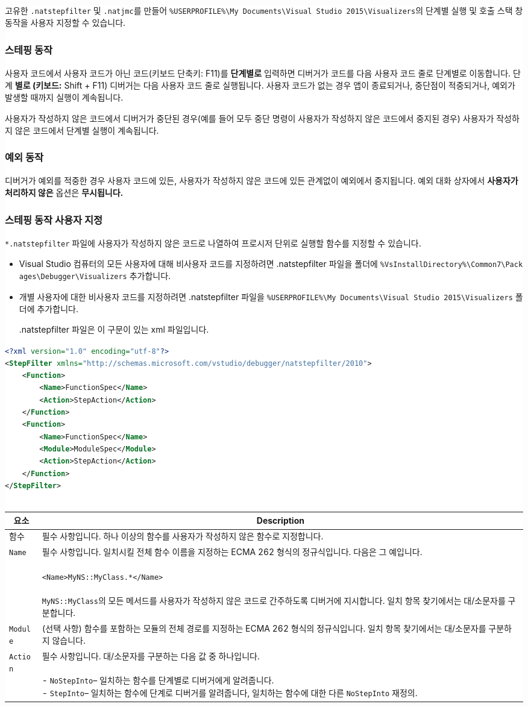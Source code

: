   고유한 `.natstepfilter` 및 `.natjmc`를 만들어 `%USERPROFILE%\My Documents\Visual Studio 2015\Visualizers`의 단계별 실행 및 호출 스택 창 동작을 사용자 지정할 수 있습니다.  
  
### <a name="stepping-behavior"></a><a name="BKMK_CPP_Stepping_behavior"></a>스테핑 동작  
 사용자 코드에서 사용자 코드가 아닌 코드(키보드 단축키: F11)를 **단계별로** 입력하면 디버거가 코드를 다음 사용자 코드 줄로 단계별로 이동합니다. 단계 **별로 (키보드:** Shift + F11) 디버거는 다음 사용자 코드 줄로 실행됩니다. 사용자 코드가 없는 경우 앱이 종료되거나, 중단점이 적중되거나, 예외가 발생할 때까지 실행이 계속됩니다.  
  
 사용자가 작성하지 않은 코드에서 디버거가 중단된 경우(예를 들어 모두 중단 명령이 사용자가 작성하지 않은 코드에서 중지된 경우) 사용자가 작성하지 않은 코드에서 단계별 실행이 계속됩니다.  
  
### <a name="exception-behavior"></a><a name="BKMK_CPP_Exception_behavior"></a>예외 동작  
 디버거가 예외를 적중한 경우 사용자 코드에 있든, 사용자가 작성하지 않은 코드에 있든 관계없이 예외에서 중지됩니다. 예외 대화 상자에서 **사용자가 처리하지 않은** 옵션은 **무시됩니다.**  
  
### <a name="customize-stepping-behavior"></a><a name="BKMK_CPP_Customize_stepping_behavior"></a>스테핑 동작 사용자 지정  
 `*.natstepfilter` 파일에 사용자가 작성하지 않은 코드로 나열하여 프로시저 단위로 실행할 함수를 지정할 수 있습니다.  
  
- Visual Studio 컴퓨터의 모든 사용자에 대해 비사용자 코드를 지정하려면 .natstepfilter 파일을 폴더에 `%VsInstallDirectory%\Common7\Packages\Debugger\Visualizers` 추가합니다.  
  
- 개별 사용자에 대한 비사용자 코드를 지정하려면 .natstepfilter 파일을 `%USERPROFILE%\My Documents\Visual Studio 2015\Visualizers` 폴더에 추가합니다.  
  
  .natstepfilter 파일은 이 구문이 있는 xml 파일입니다.  
  
```xml  
<?xml version="1.0" encoding="utf-8"?>  
<StepFilter xmlns="http://schemas.microsoft.com/vstudio/debugger/natstepfilter/2010">  
    <Function>  
        <Name>FunctionSpec</Name>  
        <Action>StepAction</Action>  
    </Function>  
    <Function>  
        <Name>FunctionSpec</Name>  
        <Module>ModuleSpec</Module>  
        <Action>StepAction</Action>  
    </Function>  
</StepFilter>  
  
```  
  
|요소|Description|  
|-------------|-----------------|  
|함수|필수 사항입니다. 하나 이상의 함수를 사용자가 작성하지 않은 함수로 지정합니다.|  
|`Name`|필수 사항입니다. 일치시킬 전체 함수 이름을 지정하는 ECMA 262 형식의 정규식입니다. 다음은 그 예입니다.<br /><br /> `<Name>MyNS::MyClass.*</Name>`<br /><br /> `MyNS::MyClass`의 모든 메서드를 사용자가 작성하지 않은 코드로 간주하도록 디버거에 지시합니다. 일치 항목 찾기에서는 대/소문자를 구분합니다.|  
|`Module`|(선택 사항) 함수를 포함하는 모듈의 전체 경로를 지정하는 ECMA 262 형식의 정규식입니다. 일치 항목 찾기에서는 대/소문자를 구분하지 않습니다.|  
|`Action`|필수 사항입니다. 대/소문자를 구분하는 다음 값 중 하나입니다.<br /><br /> -   `NoStepInto`– 일치하는 함수를 단계별로 디버거에게 알려줍니다.<br />-   `StepInto`– 일치하는 함수에 단계로 디버거를 알려줍니다, 일치하는 함수에 대한 다른 `NoStepInto` 재정의.|  
  